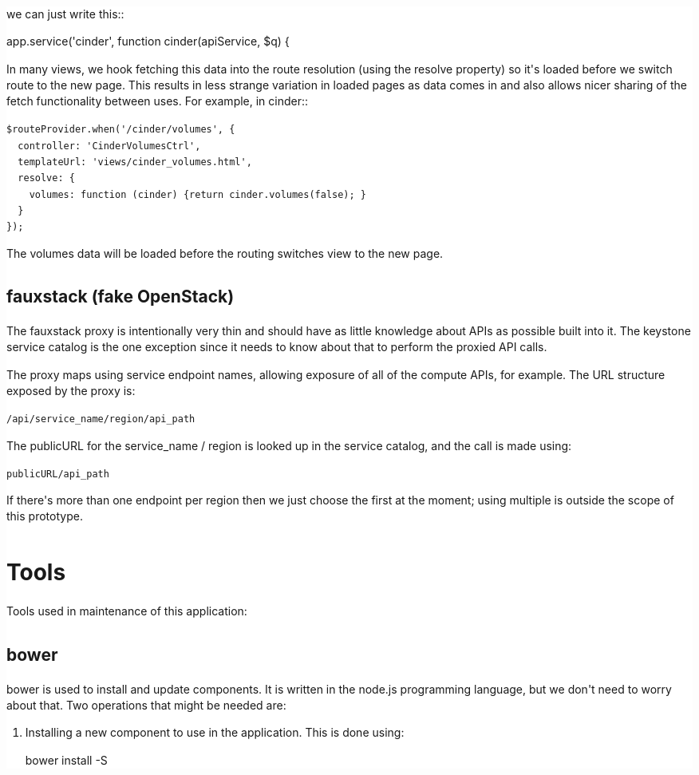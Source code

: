 we can just write this::

  app.service('cinder', function cinder(apiService, $q) {

In many views, we hook fetching this data into the route resolution (using
the resolve property) so it's loaded before we switch route to the new page.
This results in less strange variation in loaded pages as data comes in and
also allows nicer sharing of the fetch functionality between uses. For
example, in cinder::

    $routeProvider.when('/cinder/volumes', {
      controller: 'CinderVolumesCtrl',
      templateUrl: 'views/cinder_volumes.html',
      resolve: {
        volumes: function (cinder) {return cinder.volumes(false); }
      }
    });

The volumes data will be loaded before the routing switches view to the new
page.


fauxstack (fake OpenStack)
--------------------------

The fauxstack proxy is intentionally very thin and should have as little
knowledge about APIs as possible built into it. The keystone service catalog
is the one exception since it needs to know about that to perform the proxied
API calls.

The proxy maps using service endpoint names, allowing exposure of all of the
compute APIs, for example. The URL structure exposed by the proxy is:

    /api/service_name/region/api_path

The publicURL for the service_name / region is looked up in the
service catalog, and the call is made using:

    publicURL/api_path

If there's more than one endpoint per region then we just choose the first
at the moment; using multiple is outside the scope of this prototype.


Tools
=====

Tools used in maintenance of this application:


bower
-----

bower is used to install and update components. It is written in the node.js
programming language, but we don't need to worry about that. Two operations
that might be needed are:

1. Installing a new component to use in the application. This is done using:

    bower install <name of component> -S
